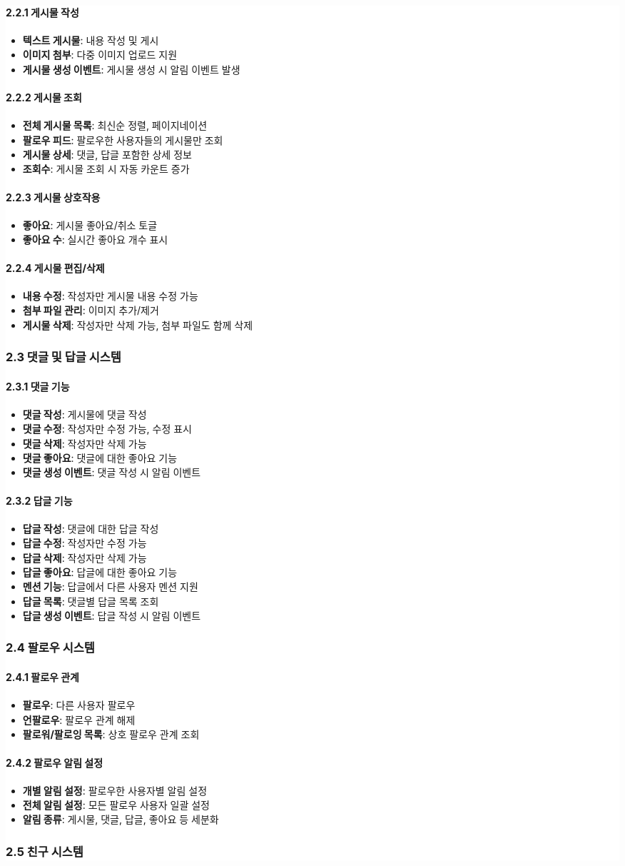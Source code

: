 #### 2.2.1 게시물 작성
- **텍스트 게시물**: 내용 작성 및 게시
- **이미지 첨부**: 다중 이미지 업로드 지원
- **게시물 생성 이벤트**: 게시물 생성 시 알림 이벤트 발생

#### 2.2.2 게시물 조회
- **전체 게시물 목록**: 최신순 정렬, 페이지네이션
- **팔로우 피드**: 팔로우한 사용자들의 게시물만 조회
- **게시물 상세**: 댓글, 답글 포함한 상세 정보
- **조회수**: 게시물 조회 시 자동 카운트 증가

#### 2.2.3 게시물 상호작용
- **좋아요**: 게시물 좋아요/취소 토글
- **좋아요 수**: 실시간 좋아요 개수 표시

#### 2.2.4 게시물 편집/삭제
- **내용 수정**: 작성자만 게시물 내용 수정 가능
- **첨부 파일 관리**: 이미지 추가/제거
- **게시물 삭제**: 작성자만 삭제 가능, 첨부 파일도 함께 삭제

### 2.3 댓글 및 답글 시스템

#### 2.3.1 댓글 기능
- **댓글 작성**: 게시물에 댓글 작성
- **댓글 수정**: 작성자만 수정 가능, 수정 표시
- **댓글 삭제**: 작성자만 삭제 가능
- **댓글 좋아요**: 댓글에 대한 좋아요 기능
- **댓글 생성 이벤트**: 댓글 작성 시 알림 이벤트

#### 2.3.2 답글 기능
- **답글 작성**: 댓글에 대한 답글 작성
- **답글 수정**: 작성자만 수정 가능
- **답글 삭제**: 작성자만 삭제 가능
- **답글 좋아요**: 답글에 대한 좋아요 기능
- **멘션 기능**: 답글에서 다른 사용자 멘션 지원
- **답글 목록**: 댓글별 답글 목록 조회
- **답글 생성 이벤트**: 답글 작성 시 알림 이벤트

### 2.4 팔로우 시스템

#### 2.4.1 팔로우 관계
- **팔로우**: 다른 사용자 팔로우
- **언팔로우**: 팔로우 관계 해제
- **팔로워/팔로잉 목록**: 상호 팔로우 관계 조회

#### 2.4.2 팔로우 알림 설정
- **개별 알림 설정**: 팔로우한 사용자별 알림 설정
- **전체 알림 설정**: 모든 팔로우 사용자 일괄 설정
- **알림 종류**: 게시물, 댓글, 답글, 좋아요 등 세분화

### 2.5 친구 시스템
